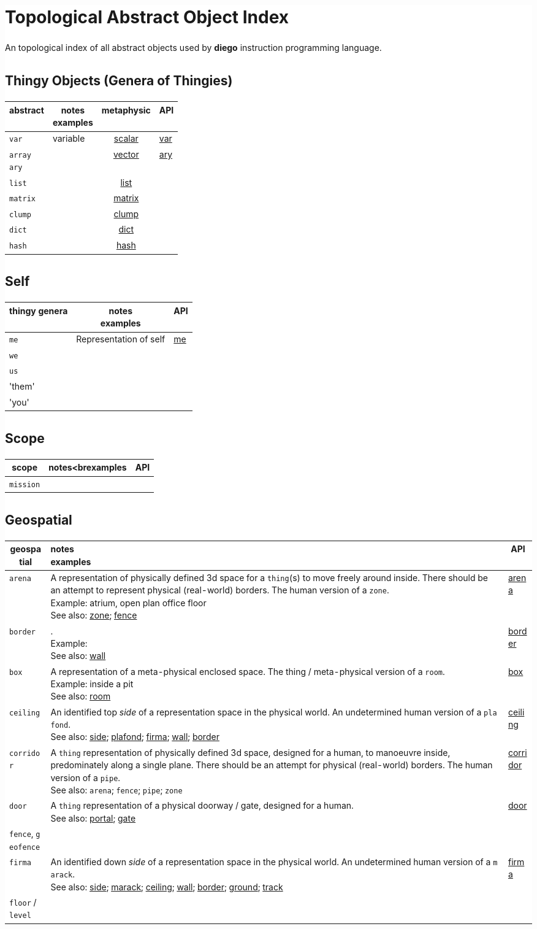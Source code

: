 # Topological Abstract Object Index

An topological index of all abstract objects used by **diego** instruction programming language.

## <a name="genera"></a> Thingy Objects (Genera of Thingies)

| abstract | notes<br>examples | metaphysic | API |
| --- | --- | :-: | --- | 
| `var` | variable | [scalar](../metaphysic/scalar.md) | [var](var.md) |
| `array`<br>`ary` | | [vector](../metaphysic/vector.md) | [ary](ary.md) |
| `list` | | [list](list.md) |
| `matrix` | | [matrix](matrix.md) |
| `clump` | | [clump](clump.md) |
| `dict` | | [dict](dict.md) |
| `hash` | | [hash](hash.md) |


## Self

| thingy genera | notes<br>examples | API |
| --------- | ----- | ----- |
| `me`      | Representation of self | [me](/me/md) |
| `we` ||
| `us`||
| 'them' ||
| 'you' ||


## Scope

| scope     | notes<brexamples | API |
| --------- | ----- | ----- |
 `mission` |

## <a name="geospatial"></a> Geospatial

| geospatial | notes<br>examples | API |
|--|:--|--|
| `arena` <a name="arena"></a> | A representation of physically defined 3d space for a `thing`(s) to move freely around inside. There should be an attempt to represent physical (real-world) borders. The human version of a `zone`.<br>Example: atrium, open plan office floor<br>See also: [zone](#zone); [fence](#fence) | [arena](/arena.md) |
| `border` <a name="border"></a> | .<br>Example: <br>See also: [wall](#wall) | [border](/border.md) |
| `box` <a name="box"></a> | A representation of a meta-physical enclosed space. The thing / meta-physical version of a `room`.<br>Example: inside a pit<br>See also: [room](#room) | [box](/box.md) |
| `ceiling` <a name="ceiling"></a>| An identified top _side_ of a representation space in the physical world. An undetermined human version of a `plafond`.<br>See also: [side](#side); [plafond](#plafond); [firma](#firma); [wall](#wall); [border](#border) | [ceiling](/ceiling.md) |
| `corridor` <a name="corridor"></a> | A `thing` representation of physically defined 3d space, designed for a human, to manoeuvre inside, predominately along a single plane. There should be an attempt for physical (real-world) borders. The human version of a `pipe`.<br>See also: `arena`; `fence`; `pipe`; `zone` | [corridor](/corridor.md) |
| `door` <a name="door"></a> | A `thing` representation of a physical doorway / gate, designed for a human.<br>See also: [portal](#portal); [gate](#gate) | [door](#door)
| `fence`, `geofence` | |
| `firma` | An identified down _side_ of a representation space in the physical world. An undetermined human version of a `marack`.<br>See also: [side](#side); [marack](#marack); [ceiling](#ceiling); [wall](#wall); [border](#border); [ground](#ground); [track](#track) | [firma](/firma.md) |
| `floor` / `level` | |